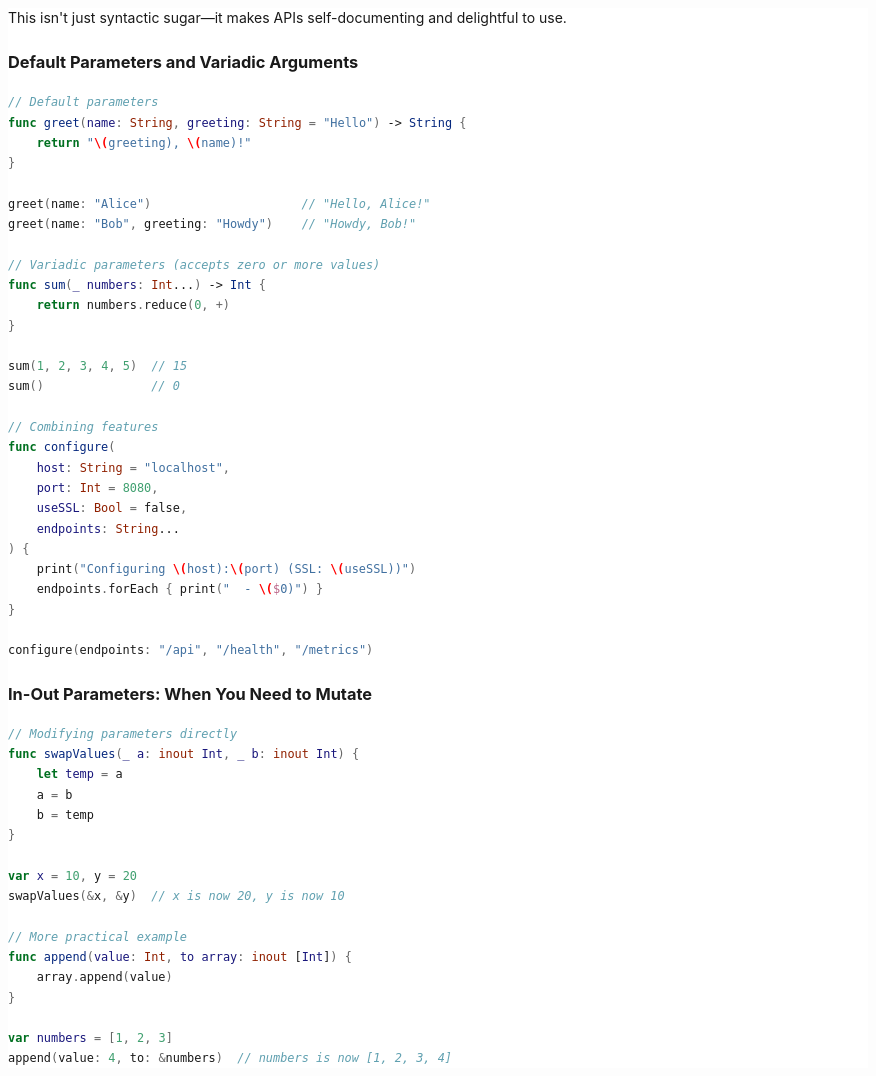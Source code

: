 This isn't just syntactic sugar—it makes APIs self-documenting and delightful to use.

### Default Parameters and Variadic Arguments

```swift
// Default parameters
func greet(name: String, greeting: String = "Hello") -> String {
    return "\(greeting), \(name)!"
}

greet(name: "Alice")                     // "Hello, Alice!"
greet(name: "Bob", greeting: "Howdy")    // "Howdy, Bob!"

// Variadic parameters (accepts zero or more values)
func sum(_ numbers: Int...) -> Int {
    return numbers.reduce(0, +)
}

sum(1, 2, 3, 4, 5)  // 15
sum()               // 0

// Combining features
func configure(
    host: String = "localhost",
    port: Int = 8080,
    useSSL: Bool = false,
    endpoints: String...
) {
    print("Configuring \(host):\(port) (SSL: \(useSSL))")
    endpoints.forEach { print("  - \($0)") }
}

configure(endpoints: "/api", "/health", "/metrics")
```

### In-Out Parameters: When You Need to Mutate

```swift
// Modifying parameters directly
func swapValues(_ a: inout Int, _ b: inout Int) {
    let temp = a
    a = b
    b = temp
}

var x = 10, y = 20
swapValues(&x, &y)  // x is now 20, y is now 10

// More practical example
func append(value: Int, to array: inout [Int]) {
    array.append(value)
}

var numbers = [1, 2, 3]
append(value: 4, to: &numbers)  // numbers is now [1, 2, 3, 4]
```
